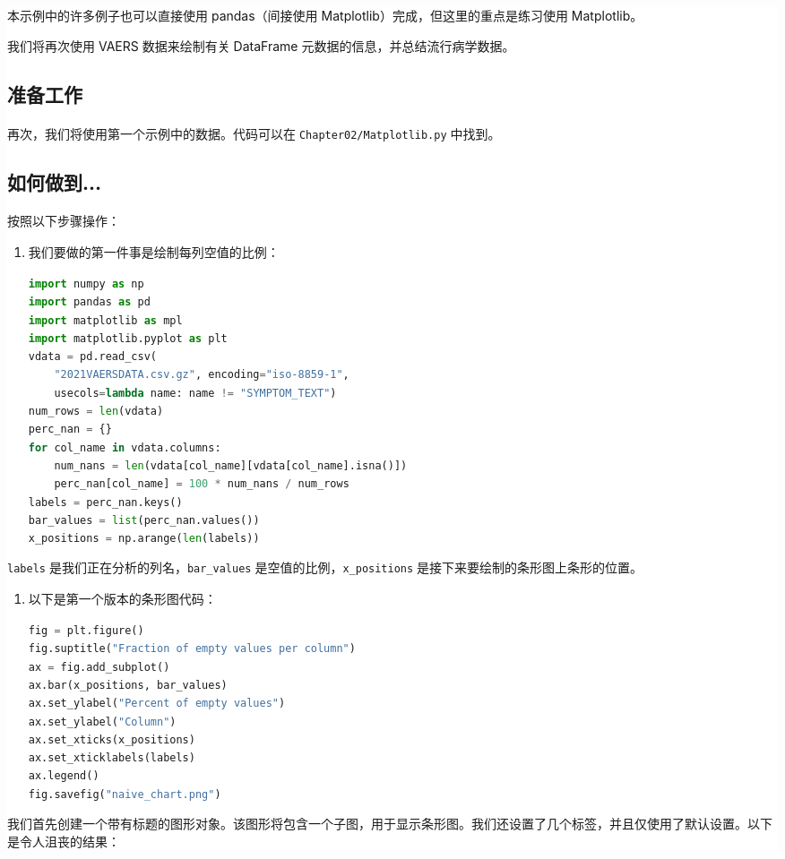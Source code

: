 本示例中的许多例子也可以直接使用 pandas（间接使用 Matplotlib）完成，但这里的重点是练习使用 Matplotlib。

我们将再次使用 VAERS 数据来绘制有关 DataFrame 元数据的信息，并总结流行病学数据。

## 准备工作

再次，我们将使用第一个示例中的数据。代码可以在 `Chapter02/Matplotlib.py` 中找到。

## 如何做到…

按照以下步骤操作：

1.  我们要做的第一件事是绘制每列空值的比例：

    ```py
    import numpy as np
    import pandas as pd
    import matplotlib as mpl
    import matplotlib.pyplot as plt
    vdata = pd.read_csv(
        "2021VAERSDATA.csv.gz", encoding="iso-8859-1",
        usecols=lambda name: name != "SYMPTOM_TEXT")
    num_rows = len(vdata)
    perc_nan = {}
    for col_name in vdata.columns:
        num_nans = len(vdata[col_name][vdata[col_name].isna()])
        perc_nan[col_name] = 100 * num_nans / num_rows
    labels = perc_nan.keys()
    bar_values = list(perc_nan.values())
    x_positions = np.arange(len(labels))
    ```

`labels` 是我们正在分析的列名，`bar_values` 是空值的比例，`x_positions` 是接下来要绘制的条形图上条形的位置。

1.  以下是第一个版本的条形图代码：

    ```py
    fig = plt.figure()
    fig.suptitle("Fraction of empty values per column")
    ax = fig.add_subplot()
    ax.bar(x_positions, bar_values)
    ax.set_ylabel("Percent of empty values")
    ax.set_ylabel("Column")
    ax.set_xticks(x_positions)
    ax.set_xticklabels(labels)
    ax.legend()
    fig.savefig("naive_chart.png")
    ```

我们首先创建一个带有标题的图形对象。该图形将包含一个子图，用于显示条形图。我们还设置了几个标签，并且仅使用了默认设置。以下是令人沮丧的结果：

